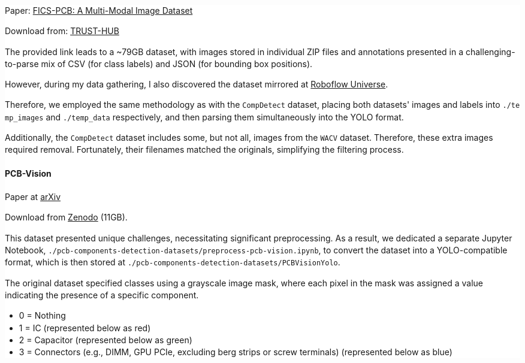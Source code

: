 Paper: [FICS-PCB: A Multi-Modal Image Dataset](https://www.researchgate.net/publication/344475848_FICS-PCB_A_Multi-Modal_Image_Dataset_for_Automated_Printed_Circuit_Board_Visual_Inspection)

Download from: [TRUST-HUB](https://trust-hub.org/#/data/fics-pcb)

The provided link leads to a ~79GB dataset, with images stored in individual ZIP files and annotations presented in a challenging-to-parse mix of CSV (for class labels) and JSON (for bounding box positions).

However, during my data gathering, I also discovered the dataset mirrored at [Roboflow Universe](https://universe.roboflow.com/erl-n2gvo/component-detection-caevk/).

Therefore, we employed the same methodology as with the `CompDetect` dataset, placing both datasets' images and labels into `./temp_images` and `./temp_data` respectively, and then parsing them simultaneously into the YOLO format.

Additionally, the `CompDetect` dataset includes some, but not all, images from the `WACV` dataset. Therefore, these extra images required removal. Fortunately, their filenames matched the originals, simplifying the filtering process.

#### PCB-Vision

Paper at [arXiv](https://arxiv.org/pdf/2401.06528)

Download from [Zenodo](https://zenodo.org/records/10617721) (11GB).

This dataset presented unique challenges, necessitating significant preprocessing. As a result, we dedicated a separate Jupyter Notebook, `./pcb-components-detection-datasets/preprocess-pcb-vision.ipynb`, to convert the dataset into a YOLO-compatible format, which is then stored at `./pcb-components-detection-datasets/PCBVisionYolo`.

The original dataset specified classes using a grayscale image mask, where each pixel in the mask was assigned a value indicating the presence of a specific component.

- 0 = Nothing
- 1 = IC (represented below as red)
- 2 = Capacitor (represented below as green)
- 3 = Connectors (e.g., DIMM, GPU PCIe, excluding berg strips or screw terminals) (represented below as blue)
